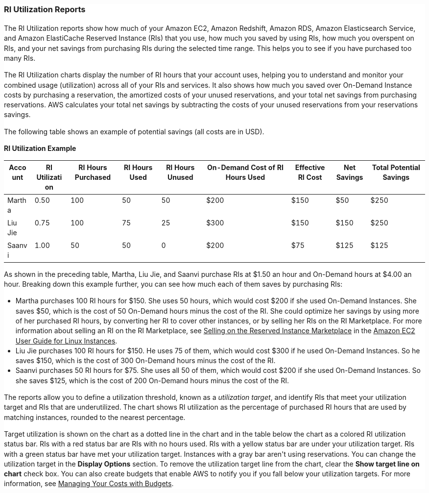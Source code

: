 ### RI Utilization Reports<a name="ce-utilization-views"></a>

The RI Utilization reports show how much of your Amazon EC2, Amazon Redshift, Amazon RDS, Amazon Elasticsearch Service, and Amazon ElastiCache Reserved Instance \(RIs\) that you use, how much you saved by using RIs, how much you overspent on RIs, and your net savings from purchasing RIs during the selected time range\. This helps you to see if you have purchased too many RIs\. 

The RI Utilization charts display the number of RI hours that your account uses, helping you to understand and monitor your combined usage \(utilization\) across all of your RIs and services\. It also shows how much you saved over On\-Demand Instance costs by purchasing a reservation, the amortized costs of your unused reservations, and your total net savings from purchasing reservations\. AWS calculates your total net savings by subtracting the costs of your unused reservations from your reservations savings\. 

The following table shows an example of potential savings \(all costs are in USD\)\.


**RI Utilization Example**  

| **Account** | **RI Utilization** | **RI Hours Purchased** | **RI Hours Used** | **RI Hours Unused** | **On\-Demand Cost of RI Hours Used** | **Effective RI Cost** | **Net Savings** | **Total Potential Savings** | 
| --- | --- | --- | --- | --- | --- | --- | --- | --- | 
|  Martha  |  0\.50  |  100  |  50  |  50  |  $200  |  $150  |  $50  |  $250  | 
|  Liu Jie  |  0\.75  |  100  |  75  |  25  |  $300  |  $150  |  $150  |  $250  | 
|  Saanvi  |  1\.00  |  50  |  50  |  0  |  $200  |  $75  |  $125  |  $125  | 

As shown in the preceding table, Martha, Liu Jie, and Saanvi purchase RIs at $1\.50 an hour and On\-Demand hours at $4\.00 an hour\. Breaking down this example further, you can see how much each of them saves by purchasing RIs:
+ Martha purchases 100 RI hours for $150\. She uses 50 hours, which would cost $200 if she used On\-Demand Instances\. She saves $50, which is the cost of 50 On\-Demand hours minus the cost of the RI\. She could optimize her savings by using more of her purchased RI hours, by converting her RI to cover other instances, or by selling her RIs on the RI Marketplace\. For more information about selling an RI on the RI Marketplace, see [Selling on the Reserved Instance Marketplace](https://docs.aws.amazon.com/AWSEC2/latest/UserGuide/ri-market-general.html) in the [Amazon EC2 User Guide for Linux Instances](https://docs.aws.amazon.com/AWSEC2/latest/UserGuide/)\. 
+ Liu Jie purchases 100 RI hours for $150\. He uses 75 of them, which would cost $300 if he used On\-Demand Instances\. So he saves $150, which is the cost of 300 On\-Demand hours minus the cost of the RI\.
+ Saanvi purchases 50 RI hours for $75\. She uses all 50 of them, which would cost $200 if she used On\-Demand Instances\. So she saves $125, which is the cost of 200 On\-Demand hours minus the cost of the RI\.

The reports allow you to define a utilization threshold, known as a *utilization target*, and identify RIs that meet your utilization target and RIs that are underutilized\. The chart shows RI utilization as the percentage of purchased RI hours that are used by matching instances, rounded to the nearest percentage\. 

Target utilization is shown on the chart as a dotted line in the chart and in the table below the chart as a colored RI utilization status bar\. RIs with a red status bar are RIs with no hours used\. RIs with a yellow status bar are under your utilization target\. RIs with a green status bar have met your utilization target\. Instances with a gray bar aren't using reservations\. You can change the utilization target in the **Display Options** section\. To remove the utilization target line from the chart, clear the **Show target line on chart** check box\. You can also create budgets that enable AWS to notify you if you fall below your utilization targets\. For more information, see [Managing Your Costs with Budgets](budgets-managing-costs.md)\.

